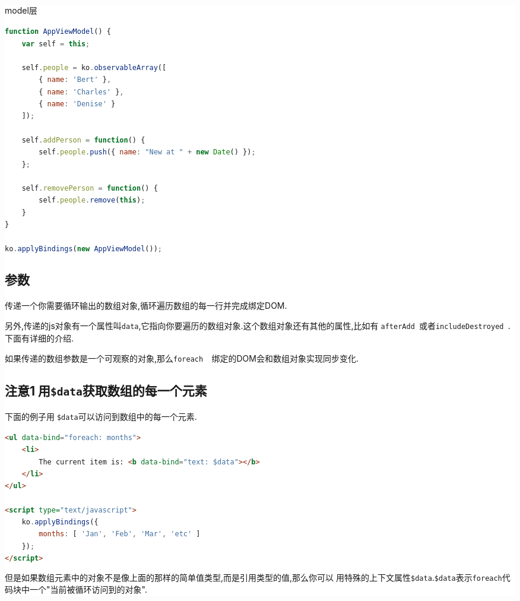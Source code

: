 model层

```javascript
function AppViewModel() {
    var self = this;
 
    self.people = ko.observableArray([
        { name: 'Bert' },
        { name: 'Charles' },
        { name: 'Denise' }
    ]);
 
    self.addPerson = function() {
        self.people.push({ name: "New at " + new Date() });
    };
 
    self.removePerson = function() {
        self.people.remove(this);
    }
}
 
ko.applyBindings(new AppViewModel());
```

## 参数
传递一个你需要循环输出的数组对象,循环遍历数组的每一行并完成绑定DOM.

另外,传递的js对象有一个属性叫```data```,它指向你要遍历的数组对象.这个数组对象还有其他的属性,比如有
```afterAdd ```或者```includeDestroyed ```.下面有详细的介绍.


如果传递的数组参数是一个可观察的对象,那么```foreach  ```绑定的DOM会和数组对象实现同步变化.

## 注意1 用```$data```获取数组的每一个元素

下面的例子用 ```$data```可以访问到数组中的每一个元素.

```html
<ul data-bind="foreach: months">
    <li>
        The current item is: <b data-bind="text: $data"></b>
    </li>
</ul>
 
<script type="text/javascript">
    ko.applyBindings({
        months: [ 'Jan', 'Feb', 'Mar', 'etc' ]
    });
</script>
```

但是如果数组元素中的对象不是像上面的那样的简单值类型,而是引用类型的值,那么你可以
用特殊的上下文属性```$data```.```$data```表示```foreach```代码块中一个"当前被循环访问到的对象". 
